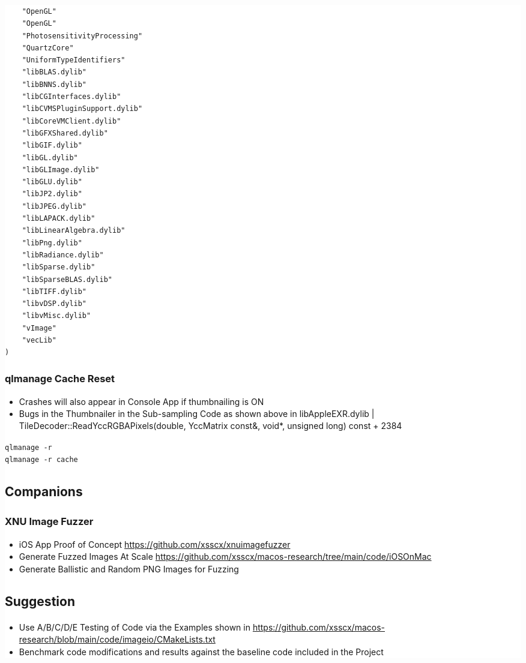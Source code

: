 ```
    "OpenGL"
    "OpenGL"
    "PhotosensitivityProcessing"
    "QuartzCore"
    "UniformTypeIdentifiers"
    "libBLAS.dylib"
    "libBNNS.dylib"
    "libCGInterfaces.dylib"
    "libCVMSPluginSupport.dylib"
    "libCoreVMClient.dylib"
    "libGFXShared.dylib"
    "libGIF.dylib"
    "libGL.dylib"
    "libGLImage.dylib"
    "libGLU.dylib"
    "libJP2.dylib"
    "libJPEG.dylib"
    "libLAPACK.dylib"
    "libLinearAlgebra.dylib"
    "libPng.dylib"
    "libRadiance.dylib"
    "libSparse.dylib"
    "libSparseBLAS.dylib"
    "libTIFF.dylib"
    "libvDSP.dylib"
    "libvMisc.dylib"
    "vImage"
    "vecLib" 
)
```

### qlmanage Cache Reset
- Crashes will also appear in Console App if thumbnailing is ON
- Bugs in the Thumbnailer in the Sub-sampling Code as shown above in libAppleEXR.dylib | TileDecoder::ReadYccRGBAPixels(double, YccMatrix const&, void*, unsigned long) const + 2384
```
qlmanage -r
qlmanage -r cache
```

## Companions 
### XNU Image Fuzzer
- iOS App Proof of Concept https://github.com/xsscx/xnuimagefuzzer
- Generate Fuzzed Images At Scale https://github.com/xsscx/macos-research/tree/main/code/iOSOnMac
- Generate Ballistic and Random PNG Images for Fuzzing

## Suggestion
- Use A/B/C/D/E Testing of Code via the Examples shown in https://github.com/xsscx/macos-research/blob/main/code/imageio/CMakeLists.txt
- Benchmark code modifications and results against the baseline code included in the Project
